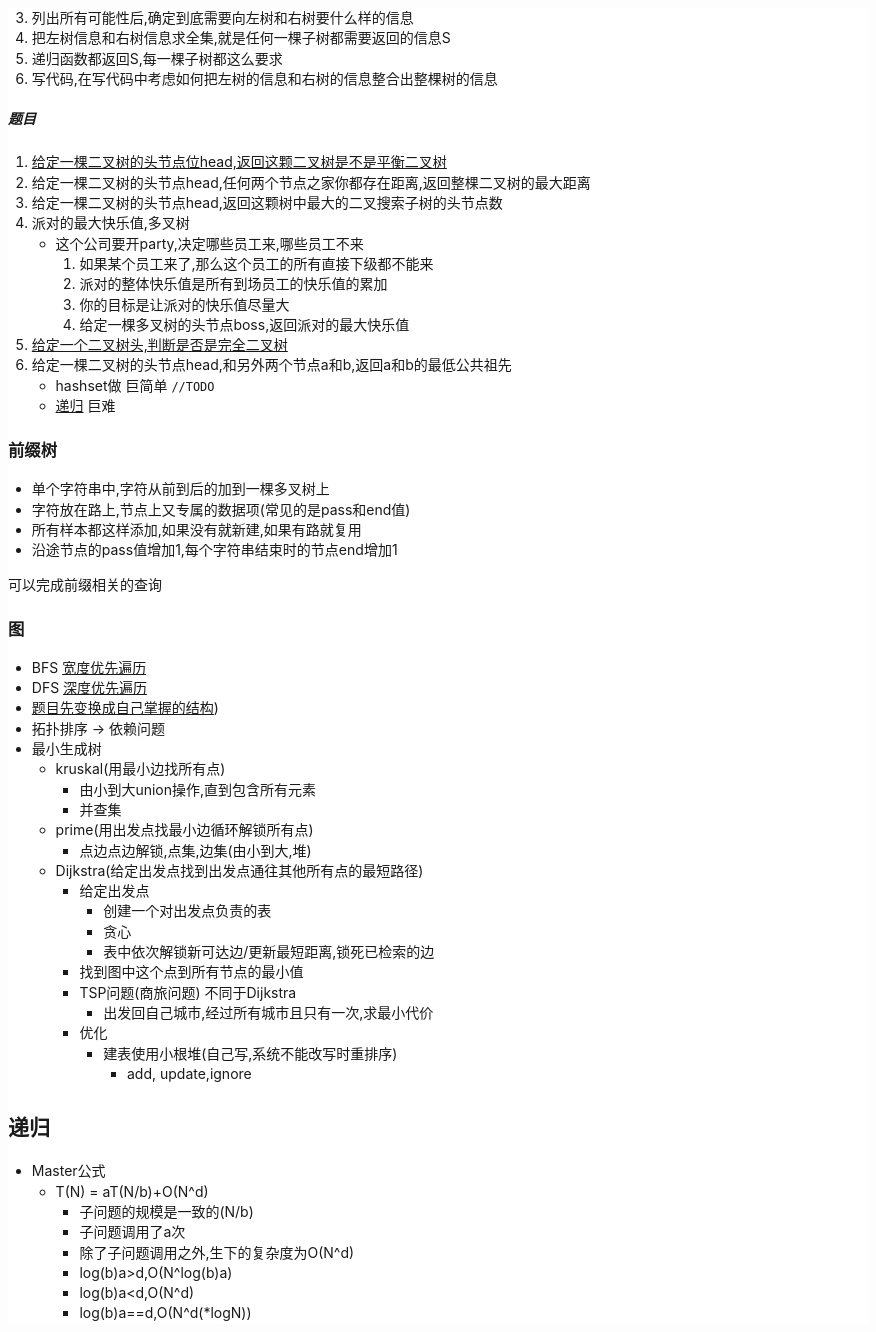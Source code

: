 3. 列出所有可能性后,确定到底需要向左树和右树要什么样的信息
4. 把左树信息和右树信息求全集,就是任何一棵子树都需要返回的信息S
5. 递归函数都返回S,每一棵子树都这么要求
6. 写代码,在写代码中考虑如何把左树的信息和右树的信息整合出整棵树的信息

##### 题目
1. [给定一棵二叉树的头节点位head,返回这颗二叉树是不是平衡二叉树](https://github.com/Anhlaidh/Coding/blob/master/src/main/java/Interview/Left/Tree/isBalance.java)
2. 给定一棵二叉树的头节点head,任何两个节点之家你都存在距离,返回整棵二叉树的最大距离
3. 给定一棵二叉树的头节点head,返回这颗树中最大的二叉搜索子树的头节点数 
4. 派对的最大快乐值,多叉树
    - 这个公司要开party,决定哪些员工来,哪些员工不来
        1. 如果某个员工来了,那么这个员工的所有直接下级都不能来
        2. 派对的整体快乐值是所有到场员工的快乐值的累加
        3. 你的目标是让派对的快乐值尽量大
        4. 给定一棵多叉树的头节点boss,返回派对的最大快乐值
5. [给定一个二叉树头,判断是否是完全二叉树](https://github.com/Anhlaidh/Coding/blob/master/src/main/java/Interview/Left/Tree/isCBT.java)
6. 给定一棵二叉树的头节点head,和另外两个节点a和b,返回a和b的最低公共祖先
    - hashset做 巨简单 `//TODO`
    - [递归](https://github.com/Anhlaidh/Coding/blob/master/src/main/java/Interview/Left/Tree/Code07_lowestAncestor.java) 巨难
### 前缀树
- 单个字符串中,字符从前到后的加到一棵多叉树上
- 字符放在路上,节点上又专属的数据项(常见的是pass和end值) 
- 所有样本都这样添加,如果没有就新建,如果有路就复用
- 沿途节点的pass值增加1,每个字符串结束时的节点end增加1

可以完成前缀相关的查询
### 图
- BFS [宽度优先遍历](https://github.com/Anhlaidh/Coding/blob/master/src/main/java/Interview/Left/graph/BFS.java)
- DFS [深度优先遍历](https://github.com/Anhlaidh/Coding/blob/master/src/main/java/Interview/Left/graph/DFS.java)
- [题目先变换成自己掌握的结构](Graph.java))
- 拓扑排序 -> 依赖问题
- 最小生成树
    - kruskal(用最小边找所有点)
        - 由小到大union操作,直到包含所有元素
        - 并查集
    - prime(用出发点找最小边循环解锁所有点)
        - 点边点边解锁,点集,边集(由小到大,堆)
    - Dijkstra(给定出发点找到出发点通往其他所有点的最短路径)
        - 给定出发点
            - 创建一个对出发点负责的表
            - 贪心
            - 表中依次解锁新可达边/更新最短距离,锁死已检索的边
        - 找到图中这个点到所有节点的最小值
        - TSP问题(商旅问题) 不同于Dijkstra
            - 出发回自己城市,经过所有城市且只有一次,求最小代价
        - 优化
            - 建表使用小根堆(自己写,系统不能改写时重排序)
                - add, update,ignore
## 递归
- Master公式
    - T(N) = aT(N/b)+O(N^d)
        - 子问题的规模是一致的(N/b)
        - 子问题调用了a次
        - 除了子问题调用之外,生下的复杂度为O(N^d)
        - log(b)a>d,O(N^log(b)a)
        - log(b)a<d,O(N^d)
        - log(b)a==d,O(N^d(*logN))
